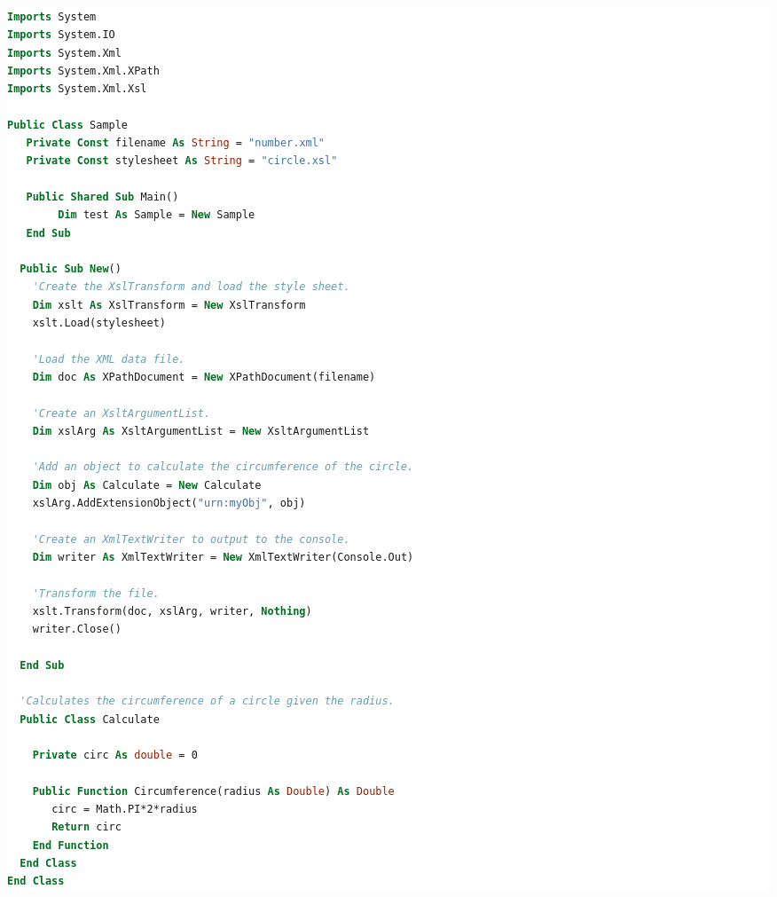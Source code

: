 ```vb  
Imports System  
Imports System.IO  
Imports System.Xml  
Imports System.Xml.XPath  
Imports System.Xml.Xsl  

Public Class Sample  
   Private Const filename As String = "number.xml"  
   Private Const stylesheet As String = "circle.xsl"  

   Public Shared Sub Main()  
        Dim test As Sample = New Sample  
   End Sub  

  Public Sub New()  
    'Create the XslTransform and load the style sheet.  
    Dim xslt As XslTransform = New XslTransform  
    xslt.Load(stylesheet)  

    'Load the XML data file.  
    Dim doc As XPathDocument = New XPathDocument(filename)  

    'Create an XsltArgumentList.  
    Dim xslArg As XsltArgumentList = New XsltArgumentList  

    'Add an object to calculate the circumference of the circle.  
    Dim obj As Calculate = New Calculate  
    xslArg.AddExtensionObject("urn:myObj", obj)  

    'Create an XmlTextWriter to output to the console.  
    Dim writer As XmlTextWriter = New XmlTextWriter(Console.Out)  

    'Transform the file.  
    xslt.Transform(doc, xslArg, writer, Nothing)  
    writer.Close()  

  End Sub  

  'Calculates the circumference of a circle given the radius.  
  Public Class Calculate  

    Private circ As double = 0  

    Public Function Circumference(radius As Double) As Double  
       circ = Math.PI*2*radius  
       Return circ  
    End Function  
  End Class  
End Class  
```  
